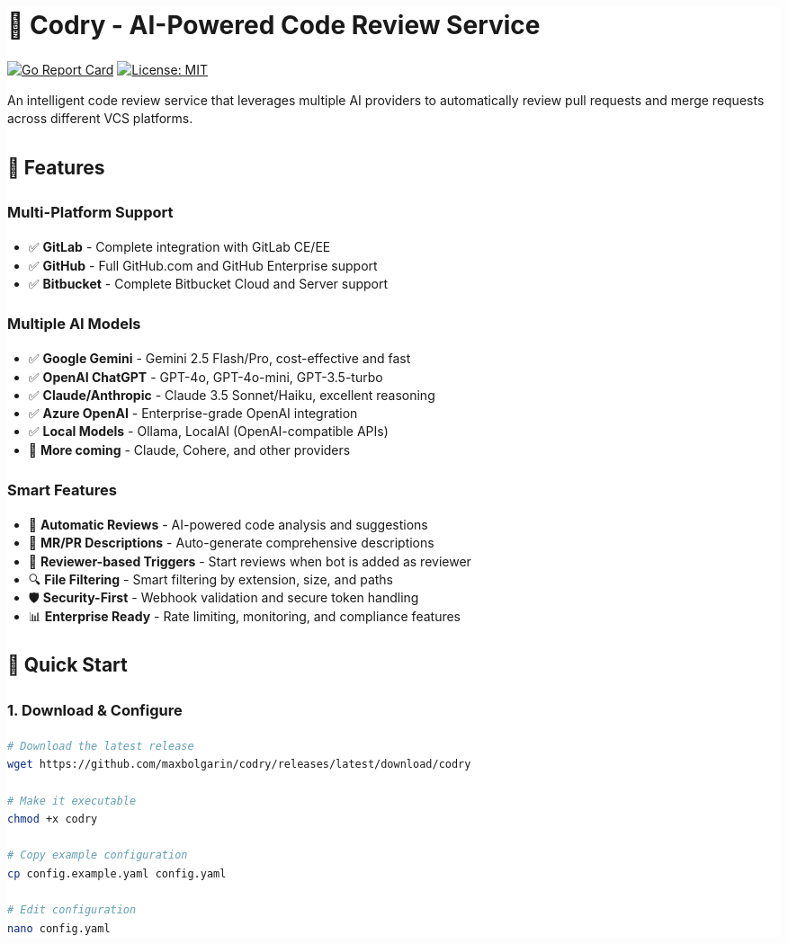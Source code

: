 # 🤖 Codry - AI-Powered Code Review Service

[![Go Report Card](https://goreportcard.com/badge/github.com/maxbolgarin/codry)](https://goreportcard.com/report/github.com/maxbolgarin/codry)
[![License: MIT](https://img.shields.io/badge/License-MIT-yellow.svg)](https://opensource.org/licenses/MIT)

An intelligent code review service that leverages multiple AI providers to automatically review pull requests and merge requests across different VCS platforms.

## 🌟 Features

### **Multi-Platform Support**
- ✅ **GitLab** - Complete integration with GitLab CE/EE
- ✅ **GitHub** - Full GitHub.com and GitHub Enterprise support
- ✅ **Bitbucket** - Complete Bitbucket Cloud and Server support

### **Multiple AI Models**
- ✅ **Google Gemini** - Gemini 2.5 Flash/Pro, cost-effective and fast
- ✅ **OpenAI ChatGPT** - GPT-4o, GPT-4o-mini, GPT-3.5-turbo
- ✅ **Claude/Anthropic** - Claude 3.5 Sonnet/Haiku, excellent reasoning
- ✅ **Azure OpenAI** - Enterprise-grade OpenAI integration
- ✅ **Local Models** - Ollama, LocalAI (OpenAI-compatible APIs)
- 🔄 **More coming** - Claude, Cohere, and other providers

### **Smart Features**
- 🤖 **Automatic Reviews** - AI-powered code analysis and suggestions
- 📝 **MR/PR Descriptions** - Auto-generate comprehensive descriptions
- 🎯 **Reviewer-based Triggers** - Start reviews when bot is added as reviewer
- 🔍 **File Filtering** - Smart filtering by extension, size, and paths
- 🛡️ **Security-First** - Webhook validation and secure token handling
- 📊 **Enterprise Ready** - Rate limiting, monitoring, and compliance features

## 🚀 Quick Start

### 1. Download & Configure

```bash
# Download the latest release
wget https://github.com/maxbolgarin/codry/releases/latest/download/codry

# Make it executable
chmod +x codry

# Copy example configuration
cp config.example.yaml config.yaml

# Edit configuration
nano config.yaml
```
